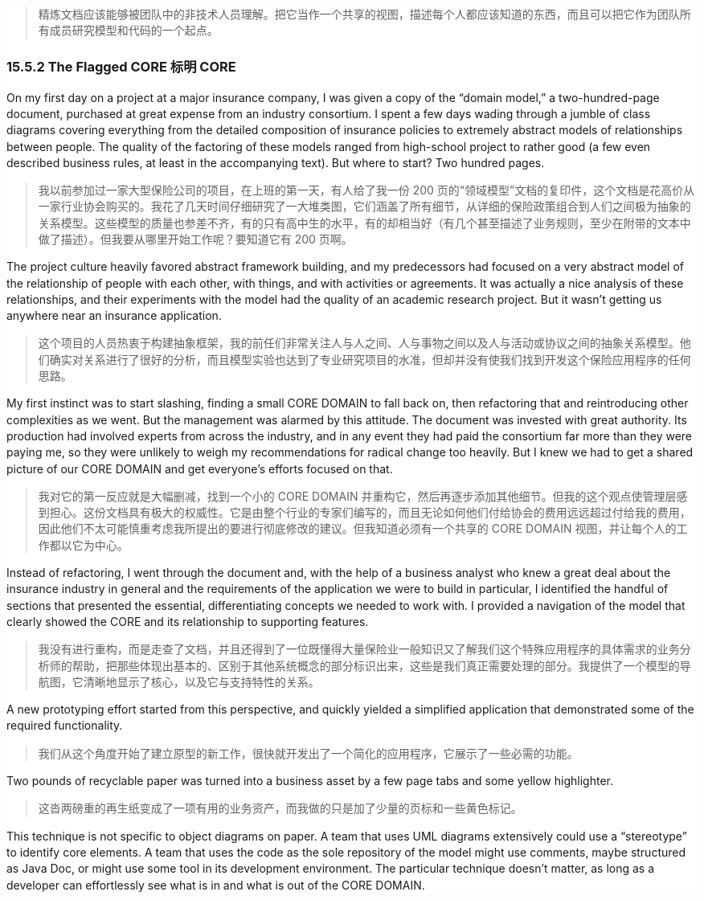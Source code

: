 > 精炼文档应该能够被团队中的非技术人员理解。把它当作一个共享的视图，描述每个人都应该知道的东西，而且可以把它作为团队所有成员研究模型和代码的一个起点。

### 15.5.2 The Flagged CORE 标明 CORE

On my first day on a project at a major insurance company, I was given a copy of the “domain model,” a two-hundred-page document, purchased at great expense from an industry consortium. I spent a few days wading through a jumble of class diagrams covering everything from the detailed composition of insurance policies to extremely abstract models of relationships between people. The quality of the factoring of these models ranged from high-school project to rather good (a few even described business rules, at least in the accompanying text). But where to start? Two hundred pages.

> 我以前参加过一家大型保险公司的项目，在上班的第一天，有人给了我一份 200 页的“领域模型”文档的复印件，这个文档是花高价从一家行业协会购买的。我花了几天时间仔细研究了一大堆类图，它们涵盖了所有细节，从详细的保险政策组合到人们之间极为抽象的关系模型。这些模型的质量也参差不齐，有的只有高中生的水平，有的却相当好（有几个甚至描述了业务规则，至少在附带的文本中做了描述）。但我要从哪里开始工作呢？要知道它有 200 页啊。

The project culture heavily favored abstract framework building, and my predecessors had focused on a very abstract model of the relationship of people with each other, with things, and with activities or agreements. It was actually a nice analysis of these relationships, and their experiments with the model had the quality of an academic research project. But it wasn’t getting us anywhere near an insurance application.

> 这个项目的人员热衷于构建抽象框架，我的前任们非常关注人与人之间、人与事物之间以及人与活动或协议之间的抽象关系模型。他们确实对关系进行了很好的分析，而且模型实验也达到了专业研究项目的水准，但却并没有使我们找到开发这个保险应用程序的任何思路。

My first instinct was to start slashing, finding a small CORE DOMAIN to fall back on, then refactoring that and reintroducing other complexities as we went. But the management was alarmed by this attitude. The document was invested with great authority. Its production had involved experts from across the industry, and in any event they had paid the consortium far more than they were paying me, so they were unlikely to weigh my recommendations for radical change too heavily. But I knew we had to get a shared picture of our CORE DOMAIN and get everyone’s efforts focused on that.

> 我对它的第一反应就是大幅删减，找到一个小的 CORE DOMAIN 并重构它，然后再逐步添加其他细节。但我的这个观点使管理层感到担心。这份文档具有极大的权威性。它是由整个行业的专家们编写的，而且无论如何他们付给协会的费用远远超过付给我的费用，因此他们不太可能慎重考虑我所提出的要进行彻底修改的建议。但我知道必须有一个共享的 CORE DOMAIN 视图，并让每个人的工作都以它为中心。

Instead of refactoring, I went through the document and, with the help of a business analyst who knew a great deal about the insurance industry in general and the requirements of the application we were to build in particular, I identified the handful of sections that presented the essential, differentiating concepts we needed to work with. I provided a navigation of the model that clearly showed the CORE and its relationship to supporting features.

> 我没有进行重构，而是走查了文档，并且还得到了一位既懂得大量保险业一般知识又了解我们这个特殊应用程序的具体需求的业务分析师的帮助，把那些体现出基本的、区别于其他系统概念的部分标识出来，这些是我们真正需要处理的部分。我提供了一个模型的导航图，它清晰地显示了核心，以及它与支持特性的关系。

A new prototyping effort started from this perspective, and quickly yielded a simplified application that demonstrated some of the required functionality.

> 我们从这个角度开始了建立原型的新工作，很快就开发出了一个简化的应用程序，它展示了一些必需的功能。

Two pounds of recyclable paper was turned into a business asset by a few page tabs and some yellow highlighter.

> 这沓两磅重的再生纸变成了一项有用的业务资产，而我做的只是加了少量的页标和一些黄色标记。

This technique is not specific to object diagrams on paper. A team that uses UML diagrams extensively could use a “stereotype” to identify core elements. A team that uses the code as the sole repository of the model might use comments, maybe structured as Java Doc, or might use some tool in its development environment. The particular technique doesn’t matter, as long as a developer can effortlessly see what is in and what is out of the CORE DOMAIN.
